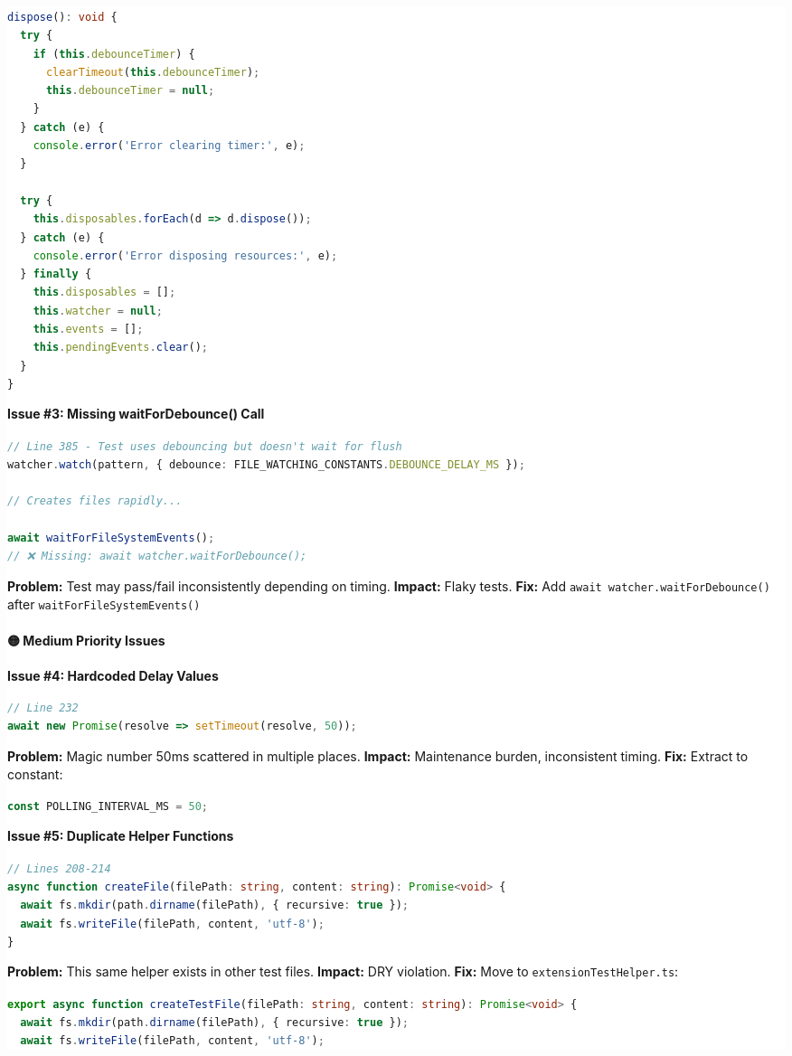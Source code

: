 ```typescript
dispose(): void {
  try {
    if (this.debounceTimer) {
      clearTimeout(this.debounceTimer);
      this.debounceTimer = null;
    }
  } catch (e) {
    console.error('Error clearing timer:', e);
  }

  try {
    this.disposables.forEach(d => d.dispose());
  } catch (e) {
    console.error('Error disposing resources:', e);
  } finally {
    this.disposables = [];
    this.watcher = null;
    this.events = [];
    this.pendingEvents.clear();
  }
}
```

**Issue #3: Missing waitForDebounce() Call**
```typescript
// Line 385 - Test uses debouncing but doesn't wait for flush
watcher.watch(pattern, { debounce: FILE_WATCHING_CONSTANTS.DEBOUNCE_DELAY_MS });

// Creates files rapidly...

await waitForFileSystemEvents();
// ❌ Missing: await watcher.waitForDebounce();
```
**Problem:** Test may pass/fail inconsistently depending on timing.
**Impact:** Flaky tests.
**Fix:** Add `await watcher.waitForDebounce()` after `waitForFileSystemEvents()`

#### 🟡 Medium Priority Issues

**Issue #4: Hardcoded Delay Values**
```typescript
// Line 232
await new Promise(resolve => setTimeout(resolve, 50));
```
**Problem:** Magic number 50ms scattered in multiple places.
**Impact:** Maintenance burden, inconsistent timing.
**Fix:** Extract to constant:
```typescript
const POLLING_INTERVAL_MS = 50;
```

**Issue #5: Duplicate Helper Functions**
```typescript
// Lines 208-214
async function createFile(filePath: string, content: string): Promise<void> {
  await fs.mkdir(path.dirname(filePath), { recursive: true });
  await fs.writeFile(filePath, content, 'utf-8');
}
```
**Problem:** This same helper exists in other test files.
**Impact:** DRY violation.
**Fix:** Move to `extensionTestHelper.ts`:
```typescript
export async function createTestFile(filePath: string, content: string): Promise<void> {
  await fs.mkdir(path.dirname(filePath), { recursive: true });
  await fs.writeFile(filePath, content, 'utf-8');
```